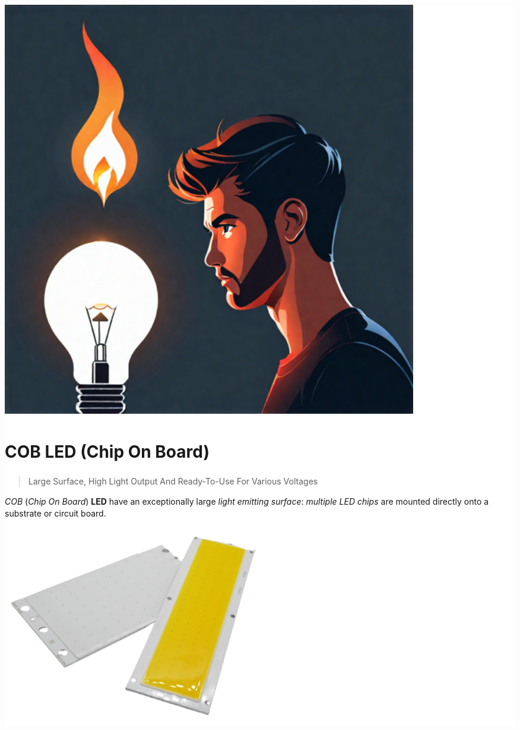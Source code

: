 <img src="/assets/images/light.png" width="80%" height="80%" />
 
# COB LED (Chip On Board)

> Large Surface, High Light Output And Ready-To-Use For Various Voltages



*COB* (*Chip On Board*) **LED** have an exceptionally large *light emitting surface*: *multiple LED chips* are mounted directly onto a substrate or circuit board.

<img src="images/led_panel_collection_angle_t.png" width="50%" height="50%" />
